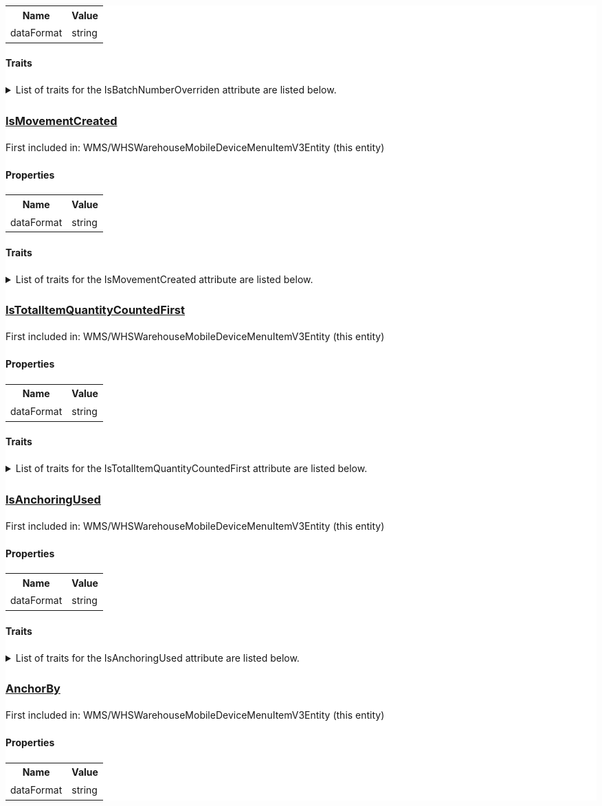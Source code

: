 <table><tr><th>Name</th><th>Value</th></tr><tr><td>dataFormat</td><td>string</td></tr></table>

#### Traits

<details><summary>List of traits for the IsBatchNumberOverriden attribute are listed below.</summary></details>

### <a href=#IsMovementCreated name="IsMovementCreated">IsMovementCreated</a>

First included in: WMS/WHSWarehouseMobileDeviceMenuItemV3Entity (this entity)  

#### Properties

<table><tr><th>Name</th><th>Value</th></tr><tr><td>dataFormat</td><td>string</td></tr></table>

#### Traits

<details><summary>List of traits for the IsMovementCreated attribute are listed below.</summary></details>

### <a href=#IsTotalItemQuantityCountedFirst name="IsTotalItemQuantityCountedFirst">IsTotalItemQuantityCountedFirst</a>

First included in: WMS/WHSWarehouseMobileDeviceMenuItemV3Entity (this entity)  

#### Properties

<table><tr><th>Name</th><th>Value</th></tr><tr><td>dataFormat</td><td>string</td></tr></table>

#### Traits

<details><summary>List of traits for the IsTotalItemQuantityCountedFirst attribute are listed below.</summary></details>

### <a href=#IsAnchoringUsed name="IsAnchoringUsed">IsAnchoringUsed</a>

First included in: WMS/WHSWarehouseMobileDeviceMenuItemV3Entity (this entity)  

#### Properties

<table><tr><th>Name</th><th>Value</th></tr><tr><td>dataFormat</td><td>string</td></tr></table>

#### Traits

<details><summary>List of traits for the IsAnchoringUsed attribute are listed below.</summary></details>

### <a href=#AnchorBy name="AnchorBy">AnchorBy</a>

First included in: WMS/WHSWarehouseMobileDeviceMenuItemV3Entity (this entity)  

#### Properties

<table><tr><th>Name</th><th>Value</th></tr><tr><td>dataFormat</td><td>string</td></tr></table>
